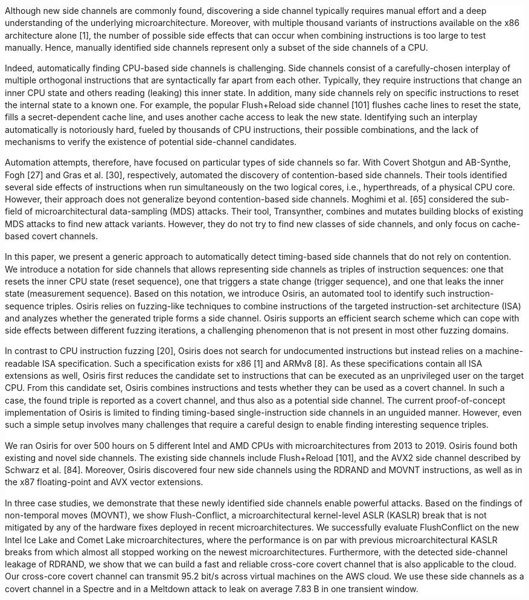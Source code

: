 Although new side channels are commonly found, discovering a side channel typically requires manual effort and a deep understanding of the underlying microarchitecture. Moreover, with multiple thousand variants of instructions available on the x86 architecture alone [1], the number of possible side effects that can occur when combining instructions is too large to test manually. Hence, manually identified side channels represent only a subset of the side channels of a CPU.

Indeed, automatically finding CPU-based side channels is challenging. Side channels consist of a carefully-chosen interplay of multiple orthogonal instructions that are syntactically far apart from each other. Typically, they require instructions that change an inner CPU state and others reading (leaking) this inner state. In addition, many side channels rely on specific instructions to reset the internal state to a known one. For example, the popular Flush+Reload side channel [101] flushes cache lines to reset the state, fills a secret-dependent cache line, and uses another cache access to leak the new state. Identifying such an interplay automatically is notoriously hard, fueled by thousands of CPU instructions, their possible combinations, and the lack of mechanisms to verify the existence of potential side-channel candidates.

Automation attempts, therefore, have focused on particular types of side channels so far. With Covert Shotgun and AB-Synthe, Fogh [27] and Gras et al. [30], respectively, automated the discovery of contention-based side channels. Their tools identified several side effects of instructions when run simultaneously on the two logical cores, i.e., hyperthreads, of a physical CPU core. However, their approach does not generalize beyond contention-based side channels. Moghimi et al. [65] considered the sub-field of microarchitectural data-sampling (MDS) attacks. Their tool, Transynther, combines and mutates building blocks of existing MDS attacks to find new attack variants. However, they do not try to find new classes of side channels, and only focus on cache-based covert channels.

In this paper, we present a generic approach to automatically detect timing-based side channels that do not rely on contention. We introduce a notation for side channels that allows representing side channels as triples of instruction sequences: one that resets the inner CPU state (reset sequence), one that triggers a state change (trigger sequence), and one that leaks the inner state (measurement sequence). Based on this notation, we introduce Osiris, an automated tool to identify such instruction-sequence triples. Osiris relies on fuzzing-like techniques to combine instructions of the targeted instruction-set architecture (ISA) and analyzes whether the generated triple forms a side channel. Osiris supports an efficient search scheme which can cope with side effects between different fuzzing iterations, a challenging phenomenon that is not present in most other fuzzing domains.

In contrast to CPU instruction fuzzing [20], Osiris does not search for undocumented instructions but instead relies on a machine-readable ISA specification. Such a specification exists for x86 [1] and ARMv8 [8]. As these specifications contain all ISA extensions as well, Osiris first reduces the candidate set to instructions that can be executed as an unprivileged user on the target CPU. From this candidate set, Osiris combines instructions and tests whether they can be used as a covert channel. In such a case, the found triple is reported as a covert channel, and thus also as a potential side channel. The current proof-of-concept implementation of Osiris is limited to finding timing-based single-instruction side channels in an unguided manner. However, even such a simple setup involves many challenges that require a careful design to enable finding interesting sequence triples.

We ran Osiris for over 500 hours on 5 different Intel and AMD CPUs with microarchitectures from 2013 to 2019. Osiris found both existing and novel side channels. The existing side channels include Flush+Reload [101], and the AVX2 side channel described by Schwarz et al. [84]. Moreover, Osiris discovered four new side channels using the RDRAND and MOVNT instructions, as well as in the x87 floating-point and AVX vector extensions.

In three case studies, we demonstrate that these newly identified side channels enable powerful attacks. Based on the findings of non-temporal moves (MOVNT), we show Flush-Conflict, a microarchitectural kernel-level ASLR (KASLR) break that is not mitigated by any of the hardware fixes deployed in recent microarchitectures. We successfully evaluate FlushConflict on the new Intel Ice Lake and Comet Lake microarchitectures, where the performance is on par with previous microarchitectural KASLR breaks from which almost all stopped working on the newest microarchitectures. Furthermore, with the detected side-channel leakage of RDRAND, we show that we can build a fast and reliable cross-core covert channel that is also applicable to the cloud. Our cross-core covert channel can transmit 95.2 bit/s across virtual machines on the AWS cloud. We use these side channels as a covert channel in a Spectre and in a Meltdown attack to leak on average ${7.83}\mathrm{\;B}$ in one transient window.

